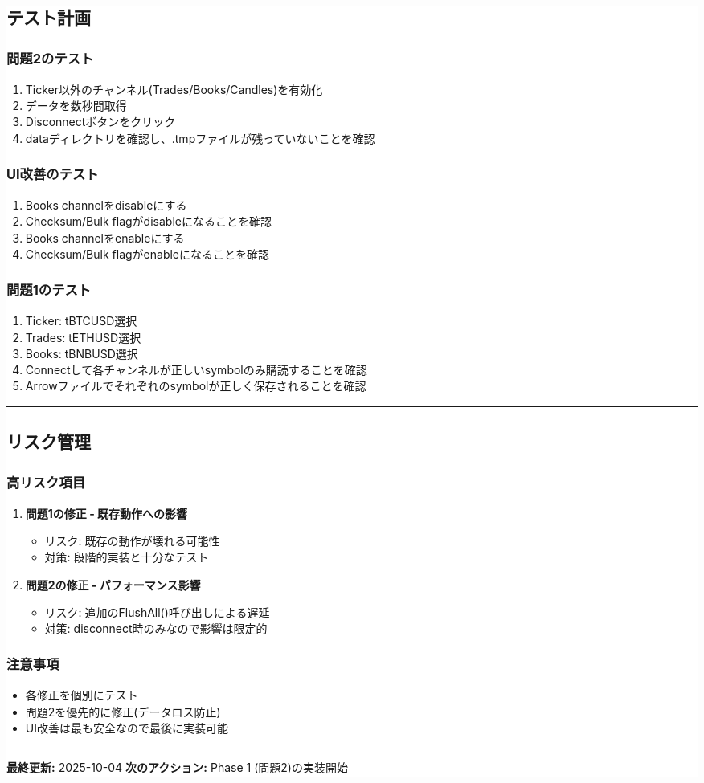 
## テスト計画

### 問題2のテスト
1. Ticker以外のチャンネル(Trades/Books/Candles)を有効化
2. データを数秒間取得
3. Disconnectボタンをクリック
4. dataディレクトリを確認し、.tmpファイルが残っていないことを確認

### UI改善のテスト
1. Books channelをdisableにする
2. Checksum/Bulk flagがdisableになることを確認
3. Books channelをenableにする
4. Checksum/Bulk flagがenableになることを確認

### 問題1のテスト
1. Ticker: tBTCUSD選択
2. Trades: tETHUSD選択
3. Books: tBNBUSD選択
4. Connectして各チャンネルが正しいsymbolのみ購読することを確認
5. Arrowファイルでそれぞれのsymbolが正しく保存されることを確認

---

## リスク管理

### 高リスク項目
1. **問題1の修正 - 既存動作への影響**
   - リスク: 既存の動作が壊れる可能性
   - 対策: 段階的実装と十分なテスト

2. **問題2の修正 - パフォーマンス影響**
   - リスク: 追加のFlushAll()呼び出しによる遅延
   - 対策: disconnect時のみなので影響は限定的

### 注意事項
- 各修正を個別にテスト
- 問題2を優先的に修正(データロス防止)
- UI改善は最も安全なので最後に実装可能

---

**最終更新:** 2025-10-04
**次のアクション:** Phase 1 (問題2)の実装開始
